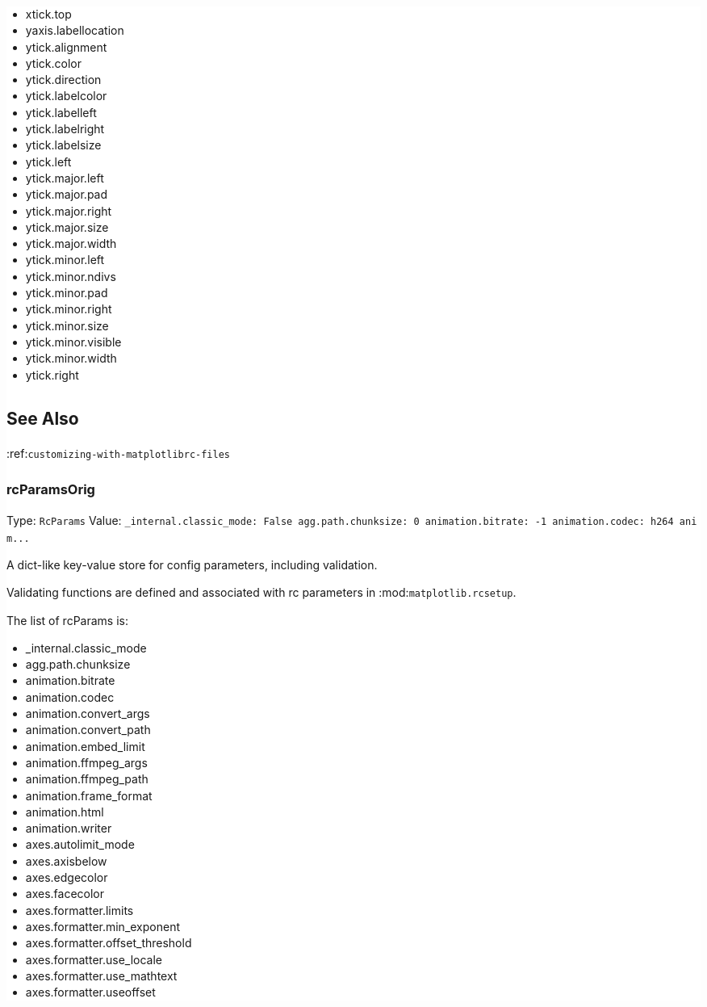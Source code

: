 - xtick.top
- yaxis.labellocation
- ytick.alignment
- ytick.color
- ytick.direction
- ytick.labelcolor
- ytick.labelleft
- ytick.labelright
- ytick.labelsize
- ytick.left
- ytick.major.left
- ytick.major.pad
- ytick.major.right
- ytick.major.size
- ytick.major.width
- ytick.minor.left
- ytick.minor.ndivs
- ytick.minor.pad
- ytick.minor.right
- ytick.minor.size
- ytick.minor.visible
- ytick.minor.width
- ytick.right

See Also
--------
:ref:`customizing-with-matplotlibrc-files`

### rcParamsOrig
Type: `RcParams`
Value: `_internal.classic_mode: False
agg.path.chunksize: 0
animation.bitrate: -1
animation.codec: h264
anim...`

A dict-like key-value store for config parameters, including validation.

Validating functions are defined and associated with rc parameters in
:mod:`matplotlib.rcsetup`.

The list of rcParams is:

- _internal.classic_mode
- agg.path.chunksize
- animation.bitrate
- animation.codec
- animation.convert_args
- animation.convert_path
- animation.embed_limit
- animation.ffmpeg_args
- animation.ffmpeg_path
- animation.frame_format
- animation.html
- animation.writer
- axes.autolimit_mode
- axes.axisbelow
- axes.edgecolor
- axes.facecolor
- axes.formatter.limits
- axes.formatter.min_exponent
- axes.formatter.offset_threshold
- axes.formatter.use_locale
- axes.formatter.use_mathtext
- axes.formatter.useoffset